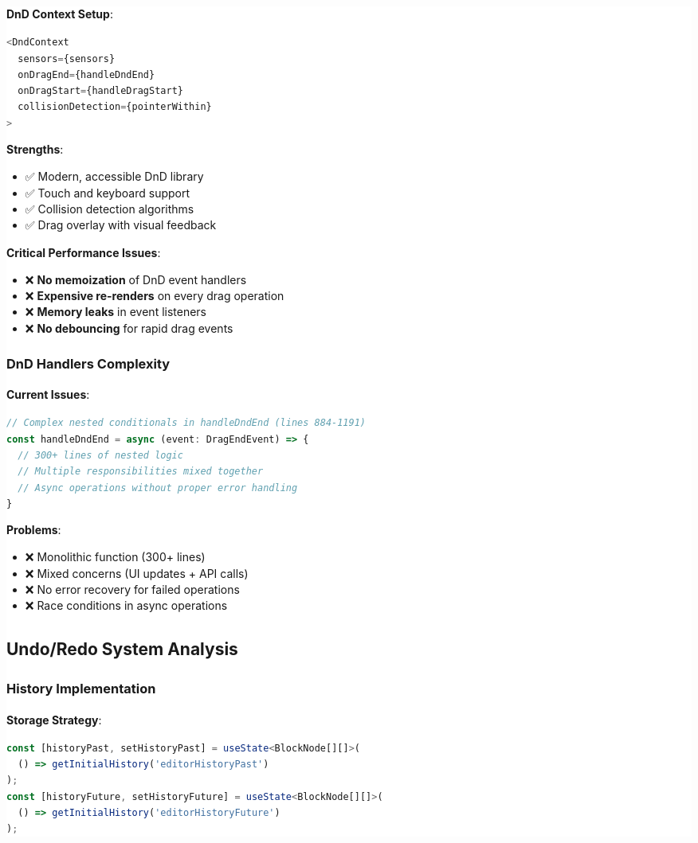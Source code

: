 **DnD Context Setup**:
```typescript
<DndContext
  sensors={sensors}
  onDragEnd={handleDndEnd}
  onDragStart={handleDragStart}
  collisionDetection={pointerWithin}
>
```

**Strengths**:
- ✅ Modern, accessible DnD library
- ✅ Touch and keyboard support
- ✅ Collision detection algorithms
- ✅ Drag overlay with visual feedback

**Critical Performance Issues**:
- ❌ **No memoization** of DnD event handlers
- ❌ **Expensive re-renders** on every drag operation
- ❌ **Memory leaks** in event listeners
- ❌ **No debouncing** for rapid drag events

### DnD Handlers Complexity

**Current Issues**:
```typescript
// Complex nested conditionals in handleDndEnd (lines 884-1191)
const handleDndEnd = async (event: DragEndEvent) => {
  // 300+ lines of nested logic
  // Multiple responsibilities mixed together
  // Async operations without proper error handling
}
```

**Problems**:
- ❌ Monolithic function (300+ lines)
- ❌ Mixed concerns (UI updates + API calls)
- ❌ No error recovery for failed operations
- ❌ Race conditions in async operations

## Undo/Redo System Analysis

### History Implementation

**Storage Strategy**:
```typescript
const [historyPast, setHistoryPast] = useState<BlockNode[][]>(
  () => getInitialHistory('editorHistoryPast')
);
const [historyFuture, setHistoryFuture] = useState<BlockNode[][]>(
  () => getInitialHistory('editorHistoryFuture')
);
```
